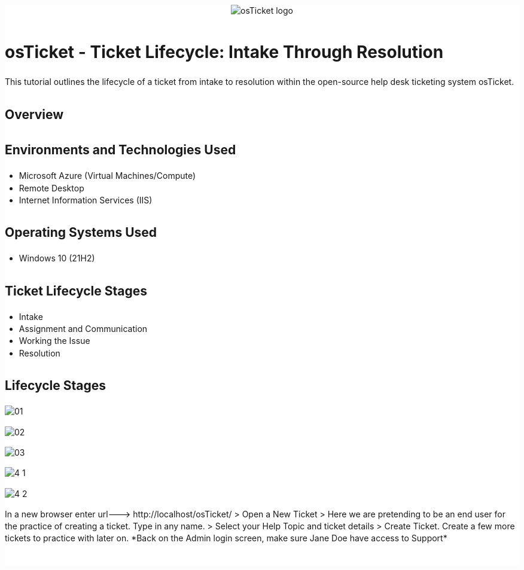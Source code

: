 <p align="center">
<img src="https://i.imgur.com/Clzj7Xs.png" alt="osTicket logo"/>
</p>

<h1>osTicket - Ticket Lifecycle: Intake Through Resolution</h1>
This tutorial outlines the lifecycle of a ticket from intake to resolution within the open-source help desk ticketing system osTicket. <br />


<h2>Overview</h2>



<h2>Environments and Technologies Used</h2>

- Microsoft Azure (Virtual Machines/Compute)
- Remote Desktop
- Internet Information Services (IIS)

<h2>Operating Systems Used </h2>

- Windows 10</b> (21H2)

<h2>Ticket Lifecycle Stages</h2>

- Intake
- Assignment and Communication
- Working the Issue
- Resolution

<h2>Lifecycle Stages</h2>

<p>
<img width="1297" alt="01" src="https://github.com/user-attachments/assets/9ef8a7df-fabb-4802-93bc-120042bfd710">
</p>
<p>
<img width="1257" alt="02" src="https://github.com/user-attachments/assets/0b30cb41-8a44-4632-91e8-20da24e448ad">
</p>
<p>
<img width="1271" alt="03" src="https://github.com/user-attachments/assets/f84fcdf1-85ec-4292-9499-8d41d5305776">
</p>
<p>
<img width="1392" alt="4 1" src="https://github.com/user-attachments/assets/2766b737-d75c-4670-8185-261d07ac0427">
</p>
<p>
<img width="1235" alt="4 2" src="https://github.com/user-attachments/assets/ae9744b9-c760-48aa-b4b9-e7d5f935c301">
</p>
<p>
In a new browser enter url---> http://localhost/osTicket/ > Open a New Ticket > Here we are pretending to be an end user for the practice of creating a ticket. Type in any name. > Select your Help Topic and ticket details > Create Ticket. Create a few more tickets to practice with later on. *Back on the Admin login screen, make sure Jane Doe have access to Support*
</p>
<br />
